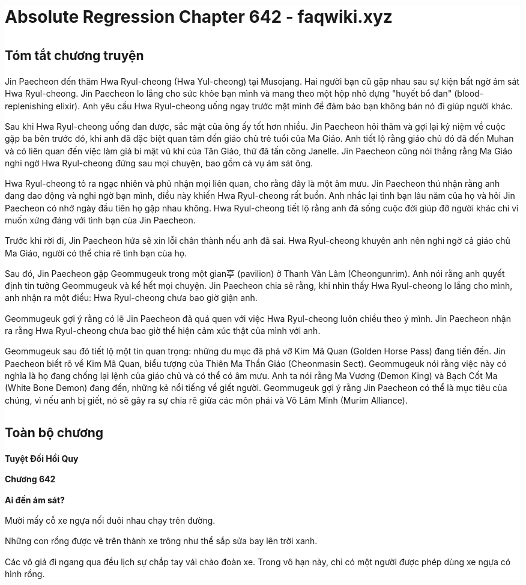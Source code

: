 # Absolute Regression Chapter 642 - faqwiki.xyz

## Tóm tắt chương truyện

Jin Paecheon đến thăm Hwa Ryul-cheong (Hwa Yul-cheong) tại Musojang. Hai người bạn cũ gặp nhau sau sự kiện bất ngờ ám sát Hwa Ryul-cheong. Jin Paecheon lo lắng cho sức khỏe bạn mình và mang theo một hộp nhỏ đựng "huyết bổ đan" (blood-replenishing elixir). Anh yêu cầu Hwa Ryul-cheong uống ngay trước mặt mình để đảm bảo bạn không bán nó đi giúp người khác.

Sau khi Hwa Ryul-cheong uống đan dược, sắc mặt của ông ấy tốt hơn nhiều. Jin Paecheon hỏi thăm và gợi lại kỷ niệm về cuộc gặp ba bên trước đó, khi anh đã đặc biệt quan tâm đến giáo chủ trẻ tuổi của Ma Giáo. Anh tiết lộ rằng giáo chủ đó đã đến Muhan và có liên quan đến việc làm giả bí mật vũ khí của Tân Giáo, thứ đã tấn công Janelle. Jin Paecheon cũng nói thẳng rằng Ma Giáo nghi ngờ Hwa Ryul-cheong đứng sau mọi chuyện, bao gồm cả vụ ám sát ông.

Hwa Ryul-cheong tỏ ra ngạc nhiên và phủ nhận mọi liên quan, cho rằng đây là một âm mưu. Jin Paecheon thú nhận rằng anh đang dao động và nghi ngờ bạn mình, điều này khiến Hwa Ryul-cheong rất buồn. Anh nhắc lại tình bạn lâu năm của họ và hỏi Jin Paecheon có nhớ ngày đầu tiên họ gặp nhau không. Hwa Ryul-cheong tiết lộ rằng anh đã sống cuộc đời giúp đỡ người khác chỉ vì muốn xứng đáng với tình bạn của Jin Paecheon.

Trước khi rời đi, Jin Paecheon hứa sẽ xin lỗi chân thành nếu anh đã sai. Hwa Ryul-cheong khuyên anh nên nghi ngờ cả giáo chủ Ma Giáo, người có thể chia rẽ tình bạn của họ.

Sau đó, Jin Paecheon gặp Geommugeuk trong một gian亭 (pavilion) ở Thanh Vân Lâm (Cheongunrim). Anh nói rằng anh quyết định tin tưởng Geommugeuk và kể hết mọi chuyện. Jin Paecheon chia sẻ rằng, khi nhìn thấy Hwa Ryul-cheong lo lắng cho mình, anh nhận ra một điều: Hwa Ryul-cheong chưa bao giờ giận anh.

Geommugeuk gợi ý rằng có lẽ Jin Paecheon đã quá quen với việc Hwa Ryul-cheong luôn chiều theo ý mình. Jin Paecheon nhận ra rằng Hwa Ryul-cheong chưa bao giờ thể hiện cảm xúc thật của mình với anh.

Geommugeuk sau đó tiết lộ một tin quan trọng: những du mục đã phá vỡ Kim Mã Quan (Golden Horse Pass) đang tiến đến. Jin Paecheon biết rõ về Kim Mã Quan, biểu tượng của Thiên Ma Thần Giáo (Cheonmasin Sect). Geommugeuk nói rằng việc này có nghĩa là họ đang chống lại lệnh của giáo chủ và có thể có âm mưu. Anh ta nói rằng Ma Vương (Demon King) và Bạch Cốt Ma (White Bone Demon) đang đến, những kẻ nổi tiếng về giết người. Geommugeuk gợi ý rằng Jin Paecheon có thể là mục tiêu của chúng, vì nếu anh bị giết, nó sẽ gây ra sự chia rẽ giữa các môn phái và Võ Lâm Minh (Murim Alliance).

## Toàn bộ chương

**Tuyệt Đối Hồi Quy**

**Chương 642**

**Ai đến ám sát?**

Mười mấy cỗ xe ngựa nối đuôi nhau chạy trên đường.

Những con rồng được vẽ trên thành xe trông như thể sắp sửa bay lên trời xanh.

Các võ giả đi ngang qua đều lịch sự chắp tay vái chào đoàn xe. Trong vô hạn này, chỉ có một người được phép dùng xe ngựa có hình rồng.
